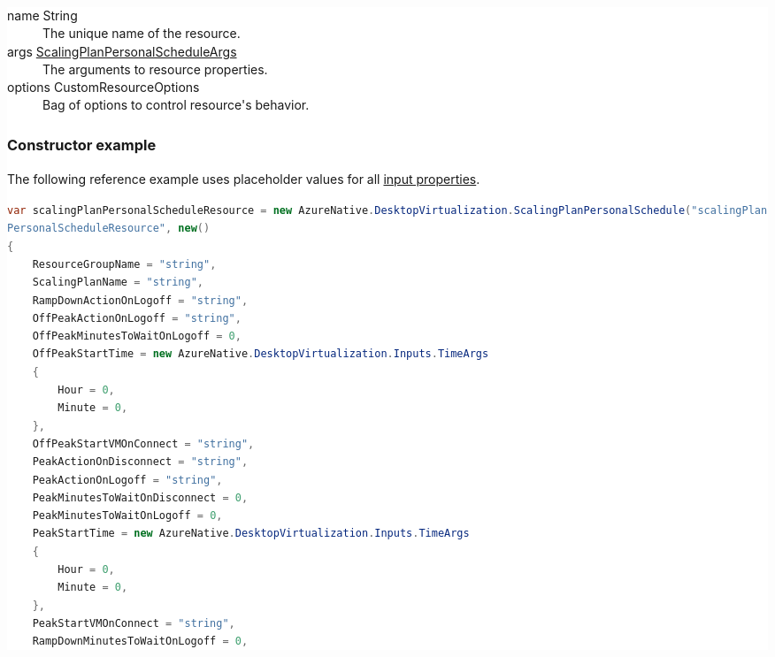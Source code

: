 </pulumi-choosable>
</div>

<div>
<pulumi-choosable type="language" values="java">

<dl class="resources-properties"><dt
        class="property-required" title="Required">
        <span>name</span>
        <span class="property-indicator"></span>
        <span class="property-type">String</span>
    </dt>
    <dd>The unique name of the resource.</dd><dt
        class="property-required" title="Required">
        <span>args</span>
        <span class="property-indicator"></span>
        <span class="property-type"><a href="#inputs">ScalingPlanPersonalScheduleArgs</a></span>
    </dt>
    <dd>The arguments to resource properties.</dd><dt
        class="property-optional" title="Optional">
        <span>options</span>
        <span class="property-indicator"></span>
        <span class="property-type">CustomResourceOptions</span>
    </dt>
    <dd>Bag of options to control resource&#39;s behavior.</dd></dl>

</pulumi-choosable>
</div>



### Constructor example

The following reference example uses placeholder values for all [input properties](#inputs).
<div>
<pulumi-chooser type="language" options="csharp,go,typescript,python,yaml,java"></pulumi-chooser>
</div>


<div>
<pulumi-choosable type="language" values="csharp">

```csharp
var scalingPlanPersonalScheduleResource = new AzureNative.DesktopVirtualization.ScalingPlanPersonalSchedule("scalingPlanPersonalScheduleResource", new()
{
    ResourceGroupName = "string",
    ScalingPlanName = "string",
    RampDownActionOnLogoff = "string",
    OffPeakActionOnLogoff = "string",
    OffPeakMinutesToWaitOnLogoff = 0,
    OffPeakStartTime = new AzureNative.DesktopVirtualization.Inputs.TimeArgs
    {
        Hour = 0,
        Minute = 0,
    },
    OffPeakStartVMOnConnect = "string",
    PeakActionOnDisconnect = "string",
    PeakActionOnLogoff = "string",
    PeakMinutesToWaitOnDisconnect = 0,
    PeakMinutesToWaitOnLogoff = 0,
    PeakStartTime = new AzureNative.DesktopVirtualization.Inputs.TimeArgs
    {
        Hour = 0,
        Minute = 0,
    },
    PeakStartVMOnConnect = "string",
    RampDownMinutesToWaitOnLogoff = 0,
```